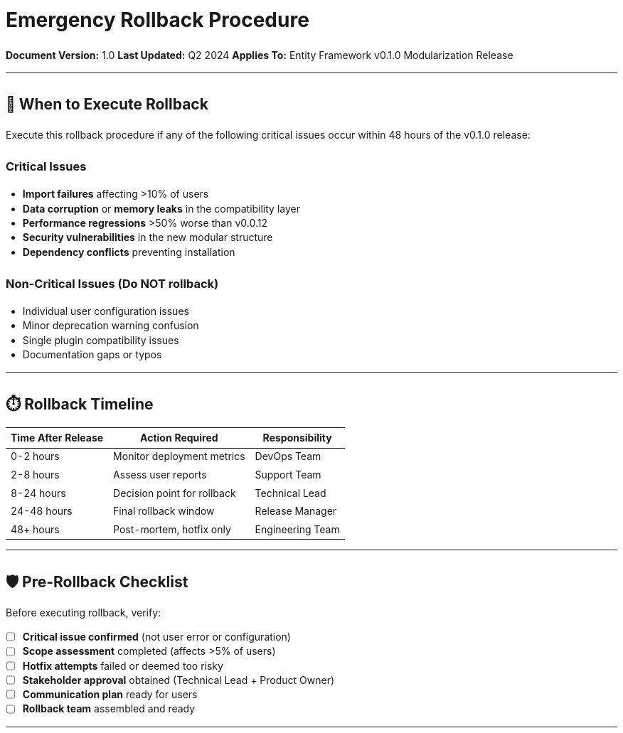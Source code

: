 # Emergency Rollback Procedure

**Document Version:** 1.0
**Last Updated:** Q2 2024
**Applies To:** Entity Framework v0.1.0 Modularization Release

---

## 🚨 When to Execute Rollback

Execute this rollback procedure if any of the following critical issues occur within 48 hours of the v0.1.0 release:

### Critical Issues
- **Import failures** affecting >10% of users
- **Data corruption** or **memory leaks** in the compatibility layer
- **Performance regressions** >50% worse than v0.0.12
- **Security vulnerabilities** in the new modular structure
- **Dependency conflicts** preventing installation

### Non-Critical Issues (Do NOT rollback)
- Individual user configuration issues
- Minor deprecation warning confusion
- Single plugin compatibility issues
- Documentation gaps or typos

---

## ⏱️ Rollback Timeline

| Time After Release | Action Required | Responsibility |
|-------------------|----------------|----------------|
| 0-2 hours | Monitor deployment metrics | DevOps Team |
| 2-8 hours | Assess user reports | Support Team |
| 8-24 hours | Decision point for rollback | Technical Lead |
| 24-48 hours | Final rollback window | Release Manager |
| 48+ hours | Post-mortem, hotfix only | Engineering Team |

---

## 🛡️ Pre-Rollback Checklist

Before executing rollback, verify:

- [ ] **Critical issue confirmed** (not user error or configuration)
- [ ] **Scope assessment** completed (affects >5% of users)
- [ ] **Hotfix attempts** failed or deemed too risky
- [ ] **Stakeholder approval** obtained (Technical Lead + Product Owner)
- [ ] **Communication plan** ready for users
- [ ] **Rollback team** assembled and ready

---